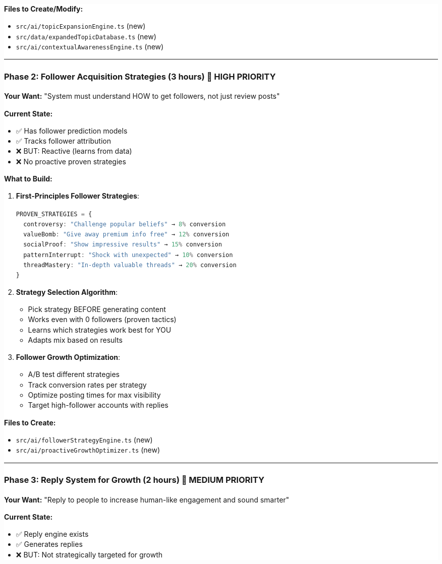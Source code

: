 **Files to Create/Modify:**
- `src/ai/topicExpansionEngine.ts` (new)
- `src/data/expandedTopicDatabase.ts` (new)
- `src/ai/contextualAwarenessEngine.ts` (new)

---

### Phase 2: Follower Acquisition Strategies (3 hours) 🎯 HIGH PRIORITY
**Your Want:** "System must understand HOW to get followers, not just review posts"

**Current State:**
- ✅ Has follower prediction models
- ✅ Tracks follower attribution
- ❌ BUT: Reactive (learns from data)
- ❌ No proactive proven strategies

**What to Build:**
1. **First-Principles Follower Strategies**:
   ```typescript
   PROVEN_STRATEGIES = {
     controversy: "Challenge popular beliefs" → 8% conversion
     valueBomb: "Give away premium info free" → 12% conversion  
     socialProof: "Show impressive results" → 15% conversion
     patternInterrupt: "Shock with unexpected" → 10% conversion
     threadMastery: "In-depth valuable threads" → 20% conversion
   }
   ```

2. **Strategy Selection Algorithm**:
   - Pick strategy BEFORE generating content
   - Works even with 0 followers (proven tactics)
   - Learns which strategies work best for YOU
   - Adapts mix based on results

3. **Follower Growth Optimization**:
   - A/B test different strategies
   - Track conversion rates per strategy
   - Optimize posting times for max visibility
   - Target high-follower accounts with replies

**Files to Create:**
- `src/ai/followerStrategyEngine.ts` (new)
- `src/ai/proactiveGrowthOptimizer.ts` (new)

---

### Phase 3: Reply System for Growth (2 hours) 🎯 MEDIUM PRIORITY
**Your Want:** "Reply to people to increase human-like engagement and sound smarter"

**Current State:**
- ✅ Reply engine exists
- ✅ Generates replies
- ❌ BUT: Not strategically targeted for growth
